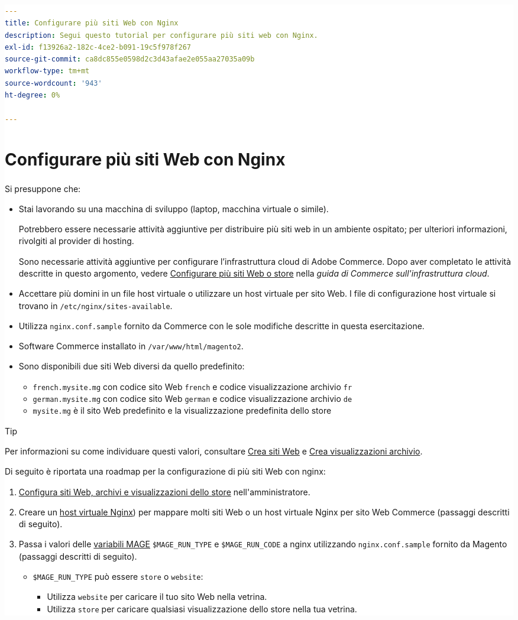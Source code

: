 ```yaml
---
title: Configurare più siti Web con Nginx
description: Segui questo tutorial per configurare più siti web con Nginx.
exl-id: f13926a2-182c-4ce2-b091-19c5f978f267
source-git-commit: ca8dc855e0598d2c3d43afae2e055aa27035a09b
workflow-type: tm+mt
source-wordcount: '943'
ht-degree: 0%

---
```


# Configurare più siti Web con Nginx

Si presuppone che:

- Stai lavorando su una macchina di sviluppo (laptop, macchina virtuale o simile).

  Potrebbero essere necessarie attività aggiuntive per distribuire più siti web in un ambiente ospitato; per ulteriori informazioni, rivolgiti al provider di hosting.

  Sono necessarie attività aggiuntive per configurare l’infrastruttura cloud di Adobe Commerce. Dopo aver completato le attività descritte in questo argomento, vedere [Configurare più siti Web o store](https://experienceleague.adobe.com/docs/commerce-cloud-service/user-guide/configure-store/multiple-sites.html?lang=it) nella _guida di Commerce sull&#39;infrastruttura cloud_.

- Accettare più domini in un file host virtuale o utilizzare un host virtuale per sito Web. I file di configurazione host virtuale si trovano in `/etc/nginx/sites-available`.
- Utilizza `nginx.conf.sample` fornito da Commerce con le sole modifiche descritte in questa esercitazione.
- Software Commerce installato in `/var/www/html/magento2`.
- Sono disponibili due siti Web diversi da quello predefinito:

   - `french.mysite.mg` con codice sito Web `french` e codice visualizzazione archivio `fr`
   - `german.mysite.mg` con codice sito Web `german` e codice visualizzazione archivio `de`
   - `mysite.mg` è il sito Web predefinito e la visualizzazione predefinita dello store

>[!TIP]
>
>Per informazioni su come individuare questi valori, consultare [Crea siti Web](ms-admin.md#step-2-create-websites) e [Crea visualizzazioni archivio](ms-admin.md#step-4-create-store-views).

Di seguito è riportata una roadmap per la configurazione di più siti Web con nginx:

1. [Configura siti Web, archivi e visualizzazioni dello store](ms-admin.md) nell&#39;amministratore.
1. Creare un [host virtuale Nginx](#step-2-create-nginx-virtual-hosts)) per mappare molti siti Web o un host virtuale Nginx per sito Web Commerce (passaggi descritti di seguito).
1. Passa i valori delle [variabili MAGE](ms-overview.md) `$MAGE_RUN_TYPE` e `$MAGE_RUN_CODE` a nginx utilizzando `nginx.conf.sample` fornito da Magento (passaggi descritti di seguito).

   - `$MAGE_RUN_TYPE` può essere `store` o `website`:

      - Utilizza `website` per caricare il tuo sito Web nella vetrina.
      - Utilizza `store` per caricare qualsiasi visualizzazione dello store nella tua vetrina.
